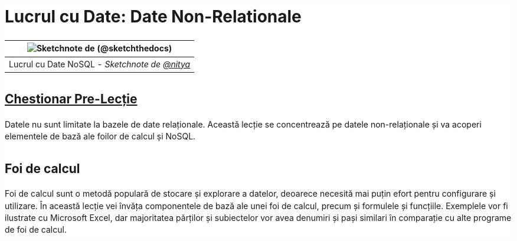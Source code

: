 
# Lucrul cu Date: Date Non-Relationale

|![ Sketchnote de [(@sketchthedocs)](https://sketchthedocs.dev) ](../../sketchnotes/06-NoSQL.png)|
|:---:|
|Lucrul cu Date NoSQL - _Sketchnote de [@nitya](https://twitter.com/nitya)_ |

## [Chestionar Pre-Lecție](https://purple-hill-04aebfb03.1.azurestaticapps.net/quiz/10)

Datele nu sunt limitate la bazele de date relaționale. Această lecție se concentrează pe datele non-relaționale și va acoperi elementele de bază ale foilor de calcul și NoSQL.

## Foi de calcul

Foi de calcul sunt o metodă populară de stocare și explorare a datelor, deoarece necesită mai puțin efort pentru configurare și utilizare. În această lecție vei învăța componentele de bază ale unei foi de calcul, precum și formulele și funcțiile. Exemplele vor fi ilustrate cu Microsoft Excel, dar majoritatea părților și subiectelor vor avea denumiri și pași similari în comparație cu alte programe de foi de calcul.
